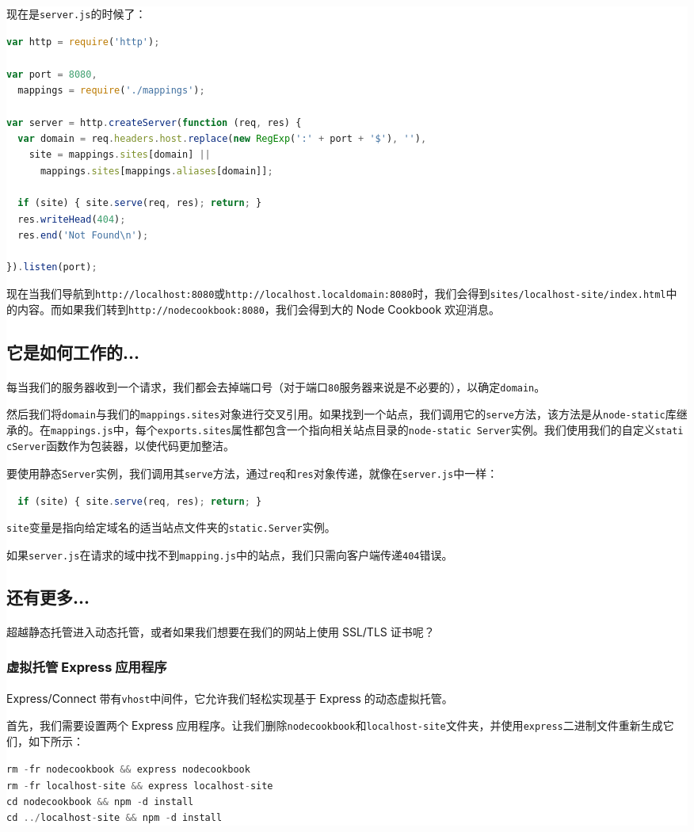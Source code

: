 现在是`server.js`的时候了：

```js
var http = require('http');

var port = 8080,
  mappings = require('./mappings');

var server = http.createServer(function (req, res) {
  var domain = req.headers.host.replace(new RegExp(':' + port + '$'), ''),
    site = mappings.sites[domain] ||
      mappings.sites[mappings.aliases[domain]];

  if (site) { site.serve(req, res); return; }
  res.writeHead(404);
  res.end('Not Found\n');

}).listen(port);

```

现在当我们导航到`http://localhost:8080`或`http://localhost.localdomain:8080`时，我们会得到`sites/localhost-site/index.html`中的内容。而如果我们转到`http://nodecookbook:8080`，我们会得到大的 Node Cookbook 欢迎消息。

## 它是如何工作的...

每当我们的服务器收到一个请求，我们都会去掉端口号（对于端口`80`服务器来说是不必要的），以确定`domain`。

然后我们将`domain`与我们的`mappings.sites`对象进行交叉引用。如果找到一个站点，我们调用它的`serve`方法，该方法是从`node-static`库继承的。在`mappings.js`中，每个`exports.sites`属性都包含一个指向相关站点目录的`node-static Server`实例。我们使用我们的自定义`staticServer`函数作为包装器，以使代码更加整洁。

要使用静态`Server`实例，我们调用其`serve`方法，通过`req`和`res`对象传递，就像在`server.js`中一样：

```js
  if (site) { site.serve(req, res); return; }

```

`site`变量是指向给定域名的适当站点文件夹的`static.Server`实例。

如果`server.js`在请求的域中找不到`mapping.js`中的站点，我们只需向客户端传递`404`错误。

## 还有更多...

超越静态托管进入动态托管，或者如果我们想要在我们的网站上使用 SSL/TLS 证书呢？

### 虚拟托管 Express 应用程序

Express/Connect 带有`vhost`中间件，它允许我们轻松实现基于 Express 的动态虚拟托管。

首先，我们需要设置两个 Express 应用程序。让我们删除`nodecookbook`和`localhost-site`文件夹，并使用`express`二进制文件重新生成它们，如下所示：

```js
rm -fr nodecookbook && express nodecookbook
rm -fr localhost-site && express localhost-site
cd nodecookbook && npm -d install
cd ../localhost-site && npm -d install 

```
